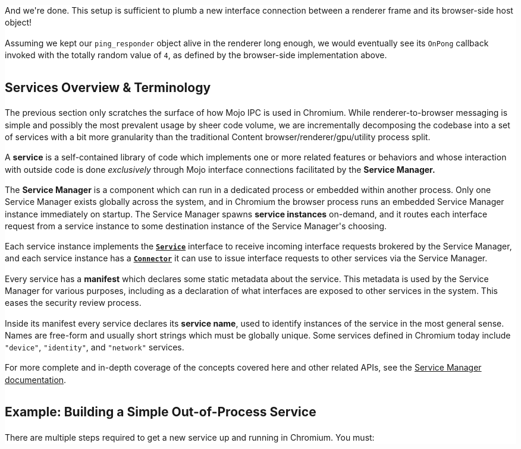 And we're done. This setup is sufficient to plumb a new interface connection
between a renderer frame and its browser-side host object!

Assuming we kept our `ping_responder` object alive in the renderer long enough,
we would eventually see its `OnPong` callback invoked with the totally random
value of `4`, as defined by the browser-side implementation above.

## Services Overview &amp; Terminology
The previous section only scratches the surface of how Mojo IPC is used in
Chromium. While renderer-to-browser messaging is simple and possibly the most
prevalent usage by sheer code volume, we are incrementally decomposing the
codebase into a set of services with a bit more granularity than the traditional
Content browser/renderer/gpu/utility process split.

A **service** is a self-contained library of code which implements one or more
related features or behaviors and whose interaction with outside code is done
*exclusively* through Mojo interface connections facilitated by the **Service
Manager.**

The **Service Manager** is a component which can run in a dedicated process
or embedded within another process. Only one Service Manager exists globally
across the system, and in Chromium the browser process runs an embedded Service
Manager instance immediately on startup. The Service Manager spawns
**service instances** on-demand, and it routes each interface request from a
service instance to some destination instance of the Service Manager's choosing.

Each service instance implements the
[**`Service`**](https://cs.chromium.org/chromium/src/services/service_manager/public/cpp/service.h)
interface to receive incoming interface requests brokered by the Service
Manager, and each service instance has a
[**`Connector`**](https://cs.chromium.org/chromium/src/services/service_manager/public/cpp/connector.h)
it can use to issue interface requests to other services via the
Service Manager.

Every service has a **manifest** which declares some static metadata about the
service. This metadata is used by the Service Manager for various purposes,
including as a declaration of what interfaces are exposed to other services in
the system. This eases the security review process.

Inside its manifest every service declares its **service name**, used to
identify instances of the service in the most general sense. Names are free-form
and usually short strings which must be globally unique. Some services defined
in Chromium today include `"device"`, `"identity"`, and `"network"` services.

For more complete and in-depth coverage of the concepts covered here and other
related APIs, see the
[Service Manager documentation](/services/service_manager/README.md).

## Example: Building a Simple Out-of-Process Service

There are multiple steps required to get a new service up and running in
Chromium. You must:
